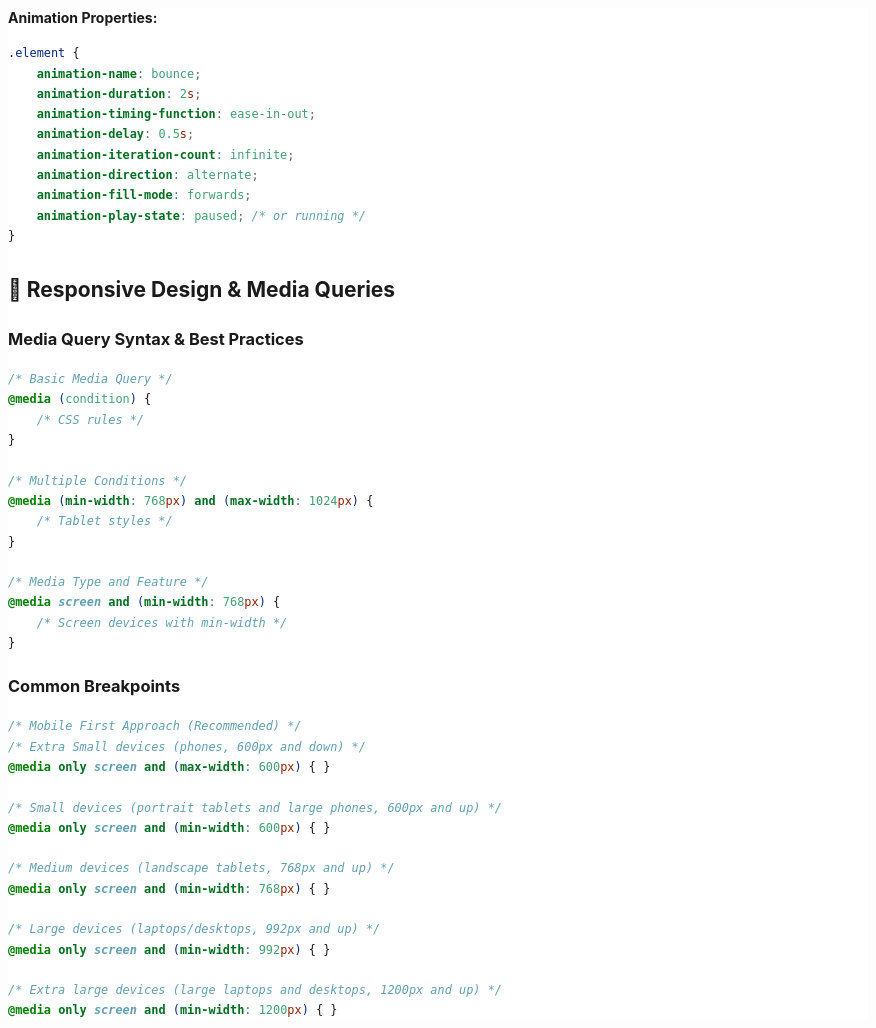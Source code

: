 **Animation Properties:**
```css
.element {
    animation-name: bounce;
    animation-duration: 2s;
    animation-timing-function: ease-in-out;
    animation-delay: 0.5s;
    animation-iteration-count: infinite;
    animation-direction: alternate;
    animation-fill-mode: forwards;
    animation-play-state: paused; /* or running */
}
```

## 📱 Responsive Design & Media Queries

### Media Query Syntax & Best Practices
```css
/* Basic Media Query */
@media (condition) {
    /* CSS rules */
}

/* Multiple Conditions */
@media (min-width: 768px) and (max-width: 1024px) {
    /* Tablet styles */
}

/* Media Type and Feature */
@media screen and (min-width: 768px) {
    /* Screen devices with min-width */
}
```

### Common Breakpoints
```css
/* Mobile First Approach (Recommended) */
/* Extra Small devices (phones, 600px and down) */
@media only screen and (max-width: 600px) { }

/* Small devices (portrait tablets and large phones, 600px and up) */
@media only screen and (min-width: 600px) { }

/* Medium devices (landscape tablets, 768px and up) */
@media only screen and (min-width: 768px) { }

/* Large devices (laptops/desktops, 992px and up) */
@media only screen and (min-width: 992px) { }

/* Extra large devices (large laptops and desktops, 1200px and up) */
@media only screen and (min-width: 1200px) { }
```
